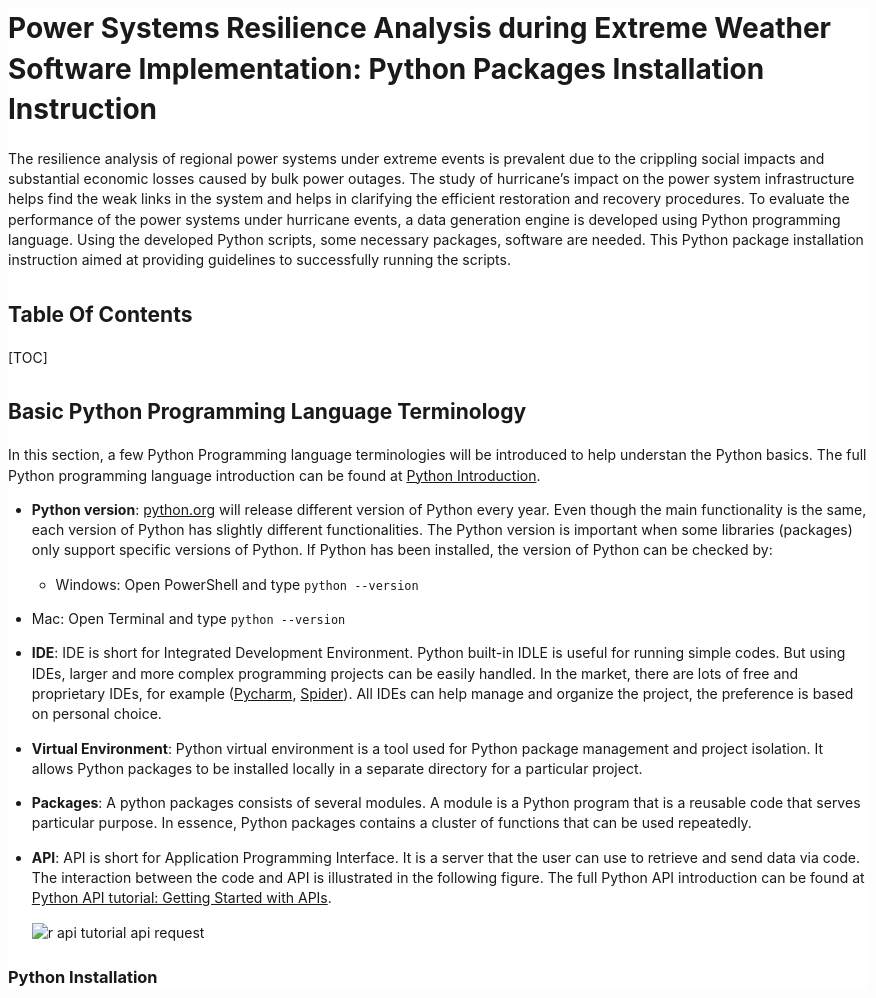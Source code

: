 # Power Systems Resilience Analysis during Extreme Weather Software Implementation: Python Packages Installation Instruction

The resilience analysis of regional power systems under extreme events is prevalent due to the crippling social impacts and substantial economic losses caused by bulk power outages. The study of hurricane’s impact on the power system infrastructure helps find the weak links in the system and helps in clarifying the efficient restoration and recovery procedures. To evaluate the performance of the power systems under hurricane events, a data generation engine is developed using Python programming language. Using the developed Python scripts, some necessary packages, software are needed. This Python package installation instruction aimed at providing guidelines to successfully running the scripts.

## Table Of Contents
[TOC]


## Basic Python Programming Language Terminology

In this section, a few Python Programming language terminologies will be introduced to help understan the Python basics. The full Python programming language introduction can be found at [Python Introduction](https://www.w3schools.com/python/python_intro.asp).

* **Python version**: [python.org](https://www.python.org/) will release different version of Python every year. Even though the main functionality is the same, each version of Python has slightly different functionalities. The Python version is important when some libraries (packages) only support specific versions of Python. If Python has been installed, the version of Python can be checked by:
  
  * Windows: Open PowerShell and type `python --version` 
* Mac: Open Terminal and type `python --version`
  
* **IDE**: IDE is short for Integrated Development Environment. Python built-in IDLE is useful for running simple codes. But using IDEs, larger and more complex programming projects can be easily handled. In the market, there are lots of free and proprietary IDEs, for example ([Pycharm](https://www.jetbrains.com/pycharm/), [Spider](https://www.spyder-ide.org/)).  All IDEs can help manage and organize the project, the preference is based on personal choice.

* **Virtual Environment**: Python virtual environment is a tool used for Python package management and project isolation. It allows Python packages to be installed locally in a separate directory for a particular project.

* **Packages**: A python packages consists of several modules. A module is a Python program that is a reusable code that serves particular purpose. In essence, Python packages contains a cluster of functions that can be used repeatedly.

* **API**: API is short for Application Programming Interface. It is a server that the user can use to retrieve and send data via code. The interaction between the code and API is illustrated in the following figure. The full Python API introduction can be found at [Python API tutorial: Getting Started with APIs](https://www.dataquest.io/blog/python-api-tutorial/).

  ![r api tutorial api request](https://www.dataquest.io/wp-content/uploads/2019/09/api-request.svg)

### Python Installation

